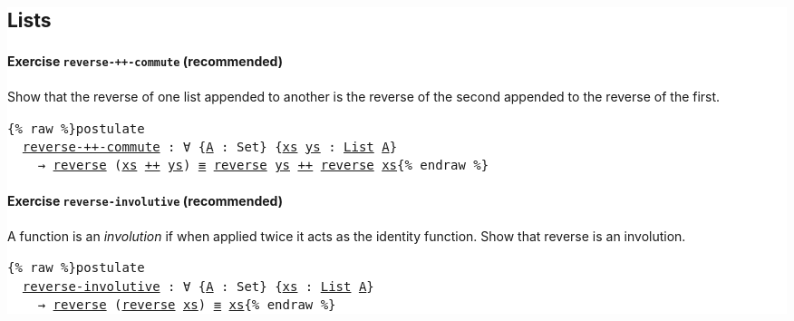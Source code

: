 ## Lists

#### Exercise `reverse-++-commute` (recommended)

Show that the reverse of one list appended to another is the
reverse of the second appended to the reverse of the first.
<pre class="Agda">{% raw %}<a id="10144" class="Keyword">postulate</a>
  <a id="reverse-++-commute"></a><a id="10156" href="{% endraw %}{{ site.baseurl }}{% link out/PUC-Assignment2.md %}{% raw %}#10156" class="Postulate">reverse-++-commute</a> <a id="10175" class="Symbol">:</a> <a id="10177" class="Symbol">∀</a> <a id="10179" class="Symbol">{</a><a id="10180" href="{% endraw %}{{ site.baseurl }}{% link out/PUC-Assignment2.md %}{% raw %}#10180" class="Bound">A</a> <a id="10182" class="Symbol">:</a> <a id="10184" class="PrimitiveType">Set</a><a id="10187" class="Symbol">}</a> <a id="10189" class="Symbol">{</a><a id="10190" href="{% endraw %}{{ site.baseurl }}{% link out/PUC-Assignment2.md %}{% raw %}#10190" class="Bound">xs</a> <a id="10193" href="{% endraw %}{{ site.baseurl }}{% link out/PUC-Assignment2.md %}{% raw %}#10193" class="Bound">ys</a> <a id="10196" class="Symbol">:</a> <a id="10198" href="plfa.Lists.html#1096" class="Datatype">List</a> <a id="10203" href="{% endraw %}{{ site.baseurl }}{% link out/PUC-Assignment2.md %}{% raw %}#10180" class="Bound">A</a><a id="10204" class="Symbol">}</a>
    <a id="10210" class="Symbol">→</a> <a id="10212" href="plfa.Lists.html#8543" class="Function">reverse</a> <a id="10220" class="Symbol">(</a><a id="10221" href="{% endraw %}{{ site.baseurl }}{% link out/PUC-Assignment2.md %}{% raw %}#10190" class="Bound">xs</a> <a id="10224" href="plfa.Lists.html#3576" class="Function Operator">++</a> <a id="10227" href="{% endraw %}{{ site.baseurl }}{% link out/PUC-Assignment2.md %}{% raw %}#10193" class="Bound">ys</a><a id="10229" class="Symbol">)</a> <a id="10231" href="https://agda.github.io/agda-stdlib/Agda.Builtin.Equality.html#83" class="Datatype Operator">≡</a> <a id="10233" href="plfa.Lists.html#8543" class="Function">reverse</a> <a id="10241" href="{% endraw %}{{ site.baseurl }}{% link out/PUC-Assignment2.md %}{% raw %}#10193" class="Bound">ys</a> <a id="10244" href="plfa.Lists.html#3576" class="Function Operator">++</a> <a id="10247" href="plfa.Lists.html#8543" class="Function">reverse</a> <a id="10255" href="{% endraw %}{{ site.baseurl }}{% link out/PUC-Assignment2.md %}{% raw %}#10190" class="Bound">xs</a>{% endraw %}</pre>

#### Exercise `reverse-involutive` (recommended)

A function is an _involution_ if when applied twice it acts
as the identity function.  Show that reverse is an involution.
<pre class="Agda">{% raw %}<a id="10456" class="Keyword">postulate</a>
  <a id="reverse-involutive"></a><a id="10468" href="{% endraw %}{{ site.baseurl }}{% link out/PUC-Assignment2.md %}{% raw %}#10468" class="Postulate">reverse-involutive</a> <a id="10487" class="Symbol">:</a> <a id="10489" class="Symbol">∀</a> <a id="10491" class="Symbol">{</a><a id="10492" href="{% endraw %}{{ site.baseurl }}{% link out/PUC-Assignment2.md %}{% raw %}#10492" class="Bound">A</a> <a id="10494" class="Symbol">:</a> <a id="10496" class="PrimitiveType">Set</a><a id="10499" class="Symbol">}</a> <a id="10501" class="Symbol">{</a><a id="10502" href="{% endraw %}{{ site.baseurl }}{% link out/PUC-Assignment2.md %}{% raw %}#10502" class="Bound">xs</a> <a id="10505" class="Symbol">:</a> <a id="10507" href="plfa.Lists.html#1096" class="Datatype">List</a> <a id="10512" href="{% endraw %}{{ site.baseurl }}{% link out/PUC-Assignment2.md %}{% raw %}#10492" class="Bound">A</a><a id="10513" class="Symbol">}</a>
    <a id="10519" class="Symbol">→</a> <a id="10521" href="plfa.Lists.html#8543" class="Function">reverse</a> <a id="10529" class="Symbol">(</a><a id="10530" href="plfa.Lists.html#8543" class="Function">reverse</a> <a id="10538" href="{% endraw %}{{ site.baseurl }}{% link out/PUC-Assignment2.md %}{% raw %}#10502" class="Bound">xs</a><a id="10540" class="Symbol">)</a> <a id="10542" href="https://agda.github.io/agda-stdlib/Agda.Builtin.Equality.html#83" class="Datatype Operator">≡</a> <a id="10544" href="{% endraw %}{{ site.baseurl }}{% link out/PUC-Assignment2.md %}{% raw %}#10502" class="Bound">xs</a>{% endraw %}</pre>

